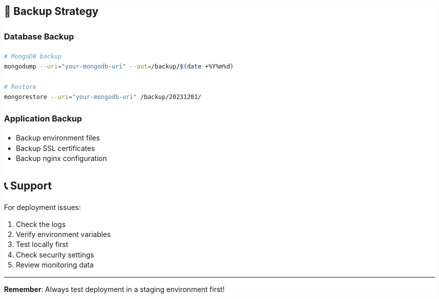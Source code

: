 ## 🔄 Backup Strategy

### Database Backup

```bash
# MongoDB backup
mongodump --uri="your-mongodb-uri" --out=/backup/$(date +%Y%m%d)

# Restore
mongorestore --uri="your-mongodb-uri" /backup/20231201/
```

### Application Backup

- Backup environment files
- Backup SSL certificates
- Backup nginx configuration

## 📞 Support

For deployment issues:

1. Check the logs
2. Verify environment variables
3. Test locally first
4. Check security settings
5. Review monitoring data

---

**Remember**: Always test deployment in a staging environment first!
